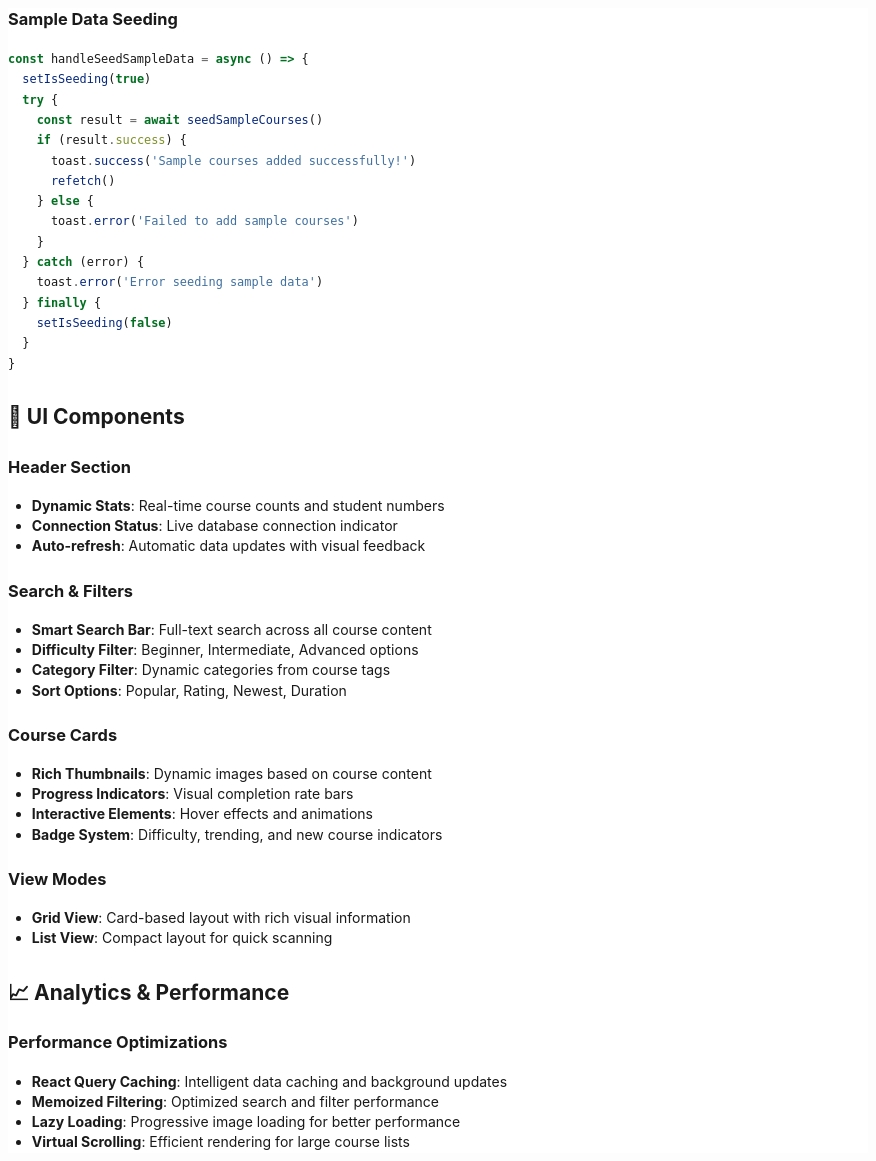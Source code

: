### Sample Data Seeding
```typescript
const handleSeedSampleData = async () => {
  setIsSeeding(true)
  try {
    const result = await seedSampleCourses()
    if (result.success) {
      toast.success('Sample courses added successfully!')
      refetch()
    } else {
      toast.error('Failed to add sample courses')
    }
  } catch (error) {
    toast.error('Error seeding sample data')
  } finally {
    setIsSeeding(false)
  }
}
```

## 🎨 UI Components

### Header Section
- **Dynamic Stats**: Real-time course counts and student numbers
- **Connection Status**: Live database connection indicator
- **Auto-refresh**: Automatic data updates with visual feedback

### Search & Filters
- **Smart Search Bar**: Full-text search across all course content
- **Difficulty Filter**: Beginner, Intermediate, Advanced options
- **Category Filter**: Dynamic categories from course tags
- **Sort Options**: Popular, Rating, Newest, Duration

### Course Cards
- **Rich Thumbnails**: Dynamic images based on course content
- **Progress Indicators**: Visual completion rate bars
- **Interactive Elements**: Hover effects and animations
- **Badge System**: Difficulty, trending, and new course indicators

### View Modes
- **Grid View**: Card-based layout with rich visual information
- **List View**: Compact layout for quick scanning

## 📈 Analytics & Performance

### Performance Optimizations
- **React Query Caching**: Intelligent data caching and background updates
- **Memoized Filtering**: Optimized search and filter performance
- **Lazy Loading**: Progressive image loading for better performance
- **Virtual Scrolling**: Efficient rendering for large course lists
